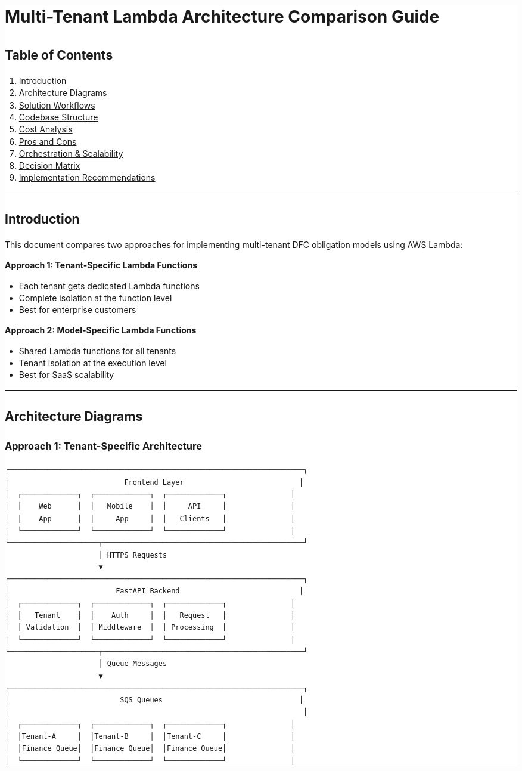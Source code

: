 # Multi-Tenant Lambda Architecture Comparison Guide

## Table of Contents
1. [Introduction](#introduction)
2. [Architecture Diagrams](#architecture-diagrams)
3. [Solution Workflows](#solution-workflows)
4. [Codebase Structure](#codebase-structure)
5. [Cost Analysis](#cost-analysis)
6. [Pros and Cons](#pros-and-cons)
7. [Orchestration & Scalability](#orchestration--scalability)
8. [Decision Matrix](#decision-matrix)
9. [Implementation Recommendations](#implementation-recommendations)

---

## Introduction

This document compares two approaches for implementing multi-tenant DFC obligation models using AWS Lambda:

**Approach 1: Tenant-Specific Lambda Functions**
- Each tenant gets dedicated Lambda functions
- Complete isolation at the function level
- Best for enterprise customers

**Approach 2: Model-Specific Lambda Functions**
- Shared Lambda functions for all tenants
- Tenant isolation at the execution level
- Best for SaaS scalability

---

## Architecture Diagrams

### Approach 1: Tenant-Specific Architecture

```
┌─────────────────────────────────────────────────────────────────────┐
│                           Frontend Layer                           │
│  ┌─────────────┐  ┌─────────────┐  ┌─────────────┐               │
│  │    Web      │  │   Mobile    │  │     API     │               │
│  │    App      │  │     App     │  │   Clients   │               │
│  └─────────────┘  └─────────────┘  └─────────────┘               │
└─────────────────────┬───────────────────────────────────────────────┘
                      │ HTTPS Requests
                      ▼
┌─────────────────────────────────────────────────────────────────────┐
│                         FastAPI Backend                            │
│  ┌─────────────┐  ┌─────────────┐  ┌─────────────┐               │
│  │   Tenant    │  │    Auth     │  │   Request   │               │
│  │ Validation  │  │ Middleware  │  │ Processing  │               │
│  └─────────────┘  └─────────────┘  └─────────────┘               │
└─────────────────────┬───────────────────────────────────────────────┘
                      │ Queue Messages
                      ▼
┌─────────────────────────────────────────────────────────────────────┐
│                          SQS Queues                                │
│                                                                     │
│  ┌─────────────┐  ┌─────────────┐  ┌─────────────┐               │
│  │Tenant-A     │  │Tenant-B     │  │Tenant-C     │               │
│  │Finance Queue│  │Finance Queue│  │Finance Queue│               │
│  └─────────────┘  └─────────────┘  └─────────────┘               │
```